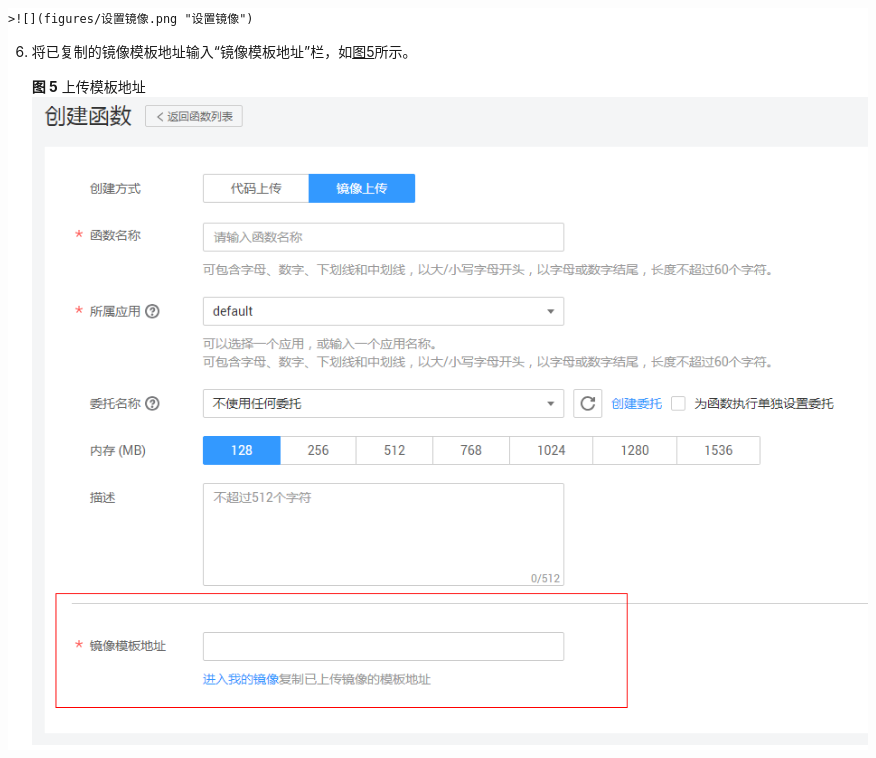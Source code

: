     >![](figures/设置镜像.png "设置镜像")  

6.  将已复制的镜像模板地址输入“镜像模板地址”栏，如[图5](#fig4216102120441)所示。

    **图 5**  上传模板地址<a name="fig4216102120441"></a>  
    ![](figures/上传模板地址.png "上传模板地址")
